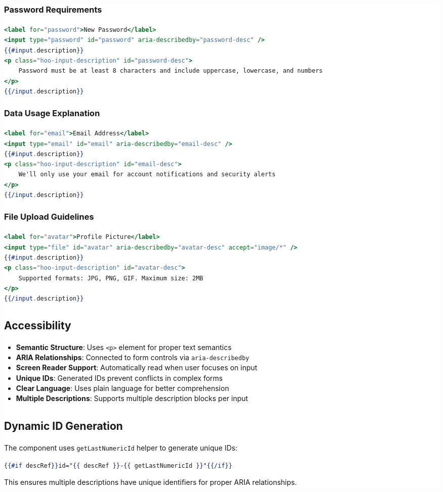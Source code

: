 ### Password Requirements
```handlebars
<label for="password">New Password</label>
<input type="password" id="password" aria-describedby="password-desc" />
{{#input.description}}
<p class="hoo-input-description" id="password-desc">
    Password must be at least 8 characters and include uppercase, lowercase, and numbers
</p>
{{/input.description}}
```

### Data Usage Explanation
```handlebars
<label for="email">Email Address</label>
<input type="email" id="email" aria-describedby="email-desc" />
{{#input.description}}
<p class="hoo-input-description" id="email-desc">
    We'll only use your email for account notifications and security alerts
</p>
{{/input.description}}
```

### File Upload Guidelines
```handlebars
<label for="avatar">Profile Picture</label>
<input type="file" id="avatar" aria-describedby="avatar-desc" accept="image/*" />
{{#input.description}}
<p class="hoo-input-description" id="avatar-desc">
    Supported formats: JPG, PNG, GIF. Maximum size: 2MB
</p>
{{/input.description}}
```

## Accessibility

- **Semantic Structure**: Uses `<p>` element for proper text semantics
- **ARIA Relationships**: Connected to form controls via `aria-describedby`
- **Screen Reader Support**: Automatically read when user focuses on input
- **Unique IDs**: Generated IDs prevent conflicts in complex forms
- **Clear Language**: Uses plain language for better comprehension
- **Multiple Descriptions**: Supports multiple description blocks per input

## Dynamic ID Generation

The component uses `getLastNumericId` helper to generate unique IDs:

```handlebars
{{#if descRef}}id="{{ descRef }}-{{ getLastNumericId }}"{{/if}}
```

This ensures multiple descriptions have unique identifiers for proper ARIA relationships.
